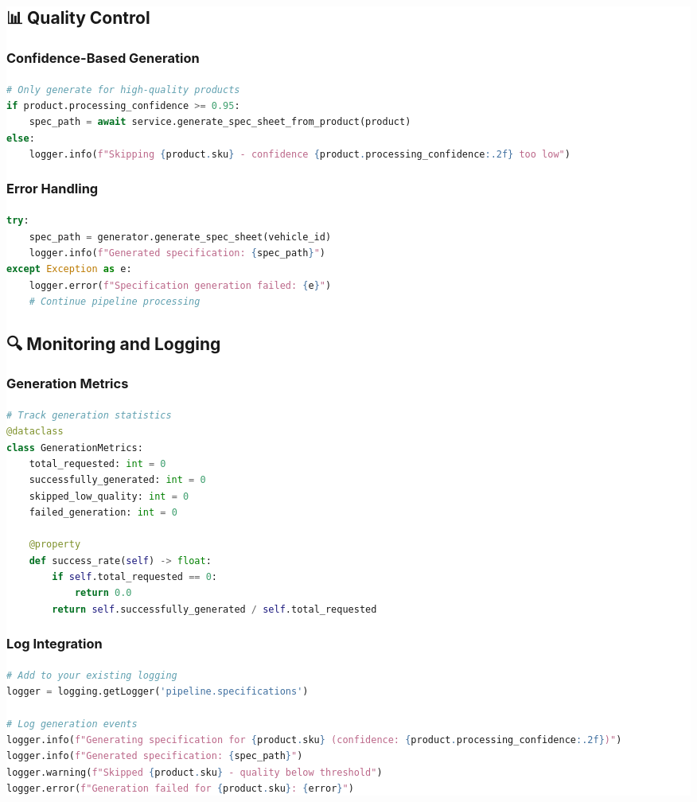 ## 📊 Quality Control

### Confidence-Based Generation

```python
# Only generate for high-quality products
if product.processing_confidence >= 0.95:
    spec_path = await service.generate_spec_sheet_from_product(product)
else:
    logger.info(f"Skipping {product.sku} - confidence {product.processing_confidence:.2f} too low")
```

### Error Handling

```python
try:
    spec_path = generator.generate_spec_sheet(vehicle_id)
    logger.info(f"Generated specification: {spec_path}")
except Exception as e:
    logger.error(f"Specification generation failed: {e}")
    # Continue pipeline processing
```

## 🔍 Monitoring and Logging

### Generation Metrics

```python
# Track generation statistics
@dataclass
class GenerationMetrics:
    total_requested: int = 0
    successfully_generated: int = 0
    skipped_low_quality: int = 0
    failed_generation: int = 0
    
    @property
    def success_rate(self) -> float:
        if self.total_requested == 0:
            return 0.0
        return self.successfully_generated / self.total_requested
```

### Log Integration

```python
# Add to your existing logging
logger = logging.getLogger('pipeline.specifications')

# Log generation events
logger.info(f"Generating specification for {product.sku} (confidence: {product.processing_confidence:.2f})")
logger.info(f"Generated specification: {spec_path}")
logger.warning(f"Skipped {product.sku} - quality below threshold")
logger.error(f"Generation failed for {product.sku}: {error}")
```
